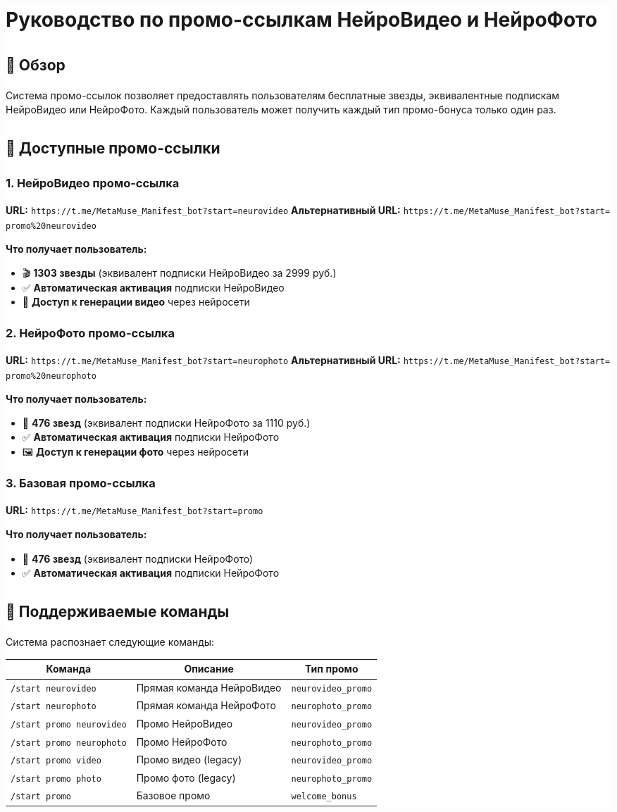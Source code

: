 # Руководство по промо-ссылкам НейроВидео и НейроФото

## 🎯 Обзор

Система промо-ссылок позволяет предоставлять пользователям бесплатные звезды, эквивалентные подпискам НейроВидео или НейроФото. Каждый пользователь может получить каждый тип промо-бонуса только один раз.

## 🔗 Доступные промо-ссылки

### 1. НейроВидео промо-ссылка
**URL:** `https://t.me/MetaMuse_Manifest_bot?start=neurovideo`
**Альтернативный URL:** `https://t.me/MetaMuse_Manifest_bot?start=promo%20neurovideo`

**Что получает пользователь:**
- 🎬 **1303 звезды** (эквивалент подписки НейроВидео за 2999 руб.)
- ✅ **Автоматическая активация** подписки НейроВидео
- 🎥 **Доступ к генерации видео** через нейросети

### 2. НейроФото промо-ссылка
**URL:** `https://t.me/MetaMuse_Manifest_bot?start=neurophoto`
**Альтернативный URL:** `https://t.me/MetaMuse_Manifest_bot?start=promo%20neurophoto`

**Что получает пользователь:**
- 📸 **476 звезд** (эквивалент подписки НейроФото за 1110 руб.)
- ✅ **Автоматическая активация** подписки НейроФото
- 🖼️ **Доступ к генерации фото** через нейросети

### 3. Базовая промо-ссылка
**URL:** `https://t.me/MetaMuse_Manifest_bot?start=promo`

**Что получает пользователь:**
- 🎁 **476 звезд** (эквивалент подписки НейроФото)
- ✅ **Автоматическая активация** подписки НейроФото

## 📱 Поддерживаемые команды

Система распознает следующие команды:

| Команда | Описание | Тип промо |
|---------|----------|-----------|
| `/start neurovideo` | Прямая команда НейроВидео | `neurovideo_promo` |
| `/start neurophoto` | Прямая команда НейроФото | `neurophoto_promo` |
| `/start promo neurovideo` | Промо НейроВидео | `neurovideo_promo` |
| `/start promo neurophoto` | Промо НейроФото | `neurophoto_promo` |
| `/start promo video` | Промо видео (legacy) | `neurovideo_promo` |
| `/start promo photo` | Промо фото (legacy) | `neurophoto_promo` |
| `/start promo` | Базовое промо | `welcome_bonus` |
